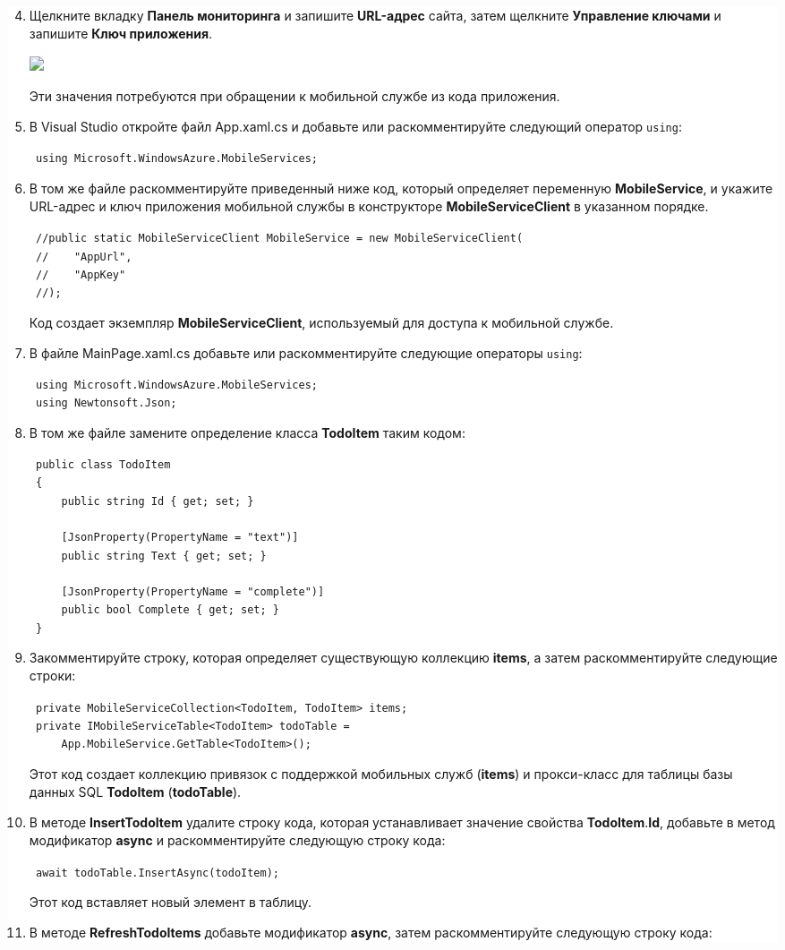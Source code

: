 4. Щелкните вкладку **Панель мониторинга** и запишите **URL-адрес** сайта, затем щелкните **Управление ключами** и запишите **Ключ приложения**.

   	![][8]

  	Эти значения потребуются при обращении к мобильной службе из кода приложения.

5. В Visual Studio откройте файл App.xaml.cs и добавьте или раскомментируйте следующий оператор `using`:

       	using Microsoft.WindowsAzure.MobileServices;

6. В том же файле раскомментируйте приведенный ниже код, который определяет переменную **MobileService**, и укажите URL-адрес и ключ приложения мобильной службы в конструкторе **MobileServiceClient** в указанном порядке.

		//public static MobileServiceClient MobileService = new MobileServiceClient( 
        //    "AppUrl", 
        //    "AppKey" 
        //); 

  	Код создает экземпляр **MobileServiceClient**, используемый для доступа к мобильной службе.

6. В файле MainPage.xaml.cs добавьте или раскомментируйте следующие операторы `using`:

       	using Microsoft.WindowsAzure.MobileServices;
		using Newtonsoft.Json;

7. В том же файле замените определение класса **TodoItem** таким кодом:

        public class TodoItem
        {
            public string Id { get; set; }

            [JsonProperty(PropertyName = "text")]
            public string Text { get; set; }

            [JsonProperty(PropertyName = "complete")]
            public bool Complete { get; set; }
        }

7. Закомментируйте строку, которая определяет существующую коллекцию **items**, а затем раскомментируйте следующие строки:

        private MobileServiceCollection<TodoItem, TodoItem> items;
        private IMobileServiceTable<TodoItem> todoTable = 
			App.MobileService.GetTable<TodoItem>();

   	Этот код создает коллекцию привязок с поддержкой мобильных служб (**items**) и прокси-класс для таблицы базы данных SQL **TodoItem** (**todoTable**). 

7. В методе **InsertTodoItem** удалите строку кода, которая устанавливает значение свойства **TodoItem**.**Id**, добавьте в метод модификатор **async** и раскомментируйте следующую строку кода:

        await todoTable.InsertAsync(todoItem);

  	Этот код вставляет новый элемент в таблицу.

8. В методе **RefreshTodoItems** добавьте модификатор **async**, затем раскомментируйте следующую строку кода:


[Загрузка проекта приложения Windows Phone 8]: #download-app
[Создание мобильной службы]: #create-service
[Добавление таблицы для хранения данных]: #add-table
[Обновление приложения для использования мобильных служб]: #update-app
[Тестирование работы приложения с мобильными службами]: #test-app
[0]: ./media/mobile-services-windows-phone-get-started-data/mobile-quickstart-startup-wp8.png
[7]: ./media/mobile-services-windows-phone-get-started-data/mobile-add-nuget-package-wp.png
[8]: ./media/mobile-services-windows-phone-get-started-data/mobile-dashboard-tab.png
[9]: ./media/mobile-services-windows-phone-get-started-data/mobile-todoitem-data-browse.png
[Проверка и изменение данных с помощью скриптов]: /ru-ru/develop/mobile/tutorials/validate-modify-and-augment-data-wp8
[Уточнение запросов с разбиением по страницам]: /ru-ru/develop/mobile/tutorials/add-paging-to-data-wp8
[Приступая к работе с мобильными службами]: /ru-ru/develop/mobile/tutorials/get-started-wp8
[Приступая к работе с данными]: /ru-ru/develop/mobile/tutorials/get-started-with-data-wp8
[Приступая к работе с проверкой подлинности]: /ru-ru/develop/mobile/tutorials/get-started-with-users-wp8
[Приступая к работе с push-уведомлениями]: /ru-ru/develop/mobile/tutorials/get-started-with-push-wp8
[Портал управления Azure]: https://manage.windowsazure.com/
[Портал управления]: https://manage.windowsazure.com/
[Пакет SDK для Windows Phone 8]: http://go.microsoft.com/fwlink/p/?LinkID=268374
[Пакет SDK для мобильных служб]: http://go.microsoft.com/fwlink/p/?LinkID=268375
[Веб-сайт с примерами кода для разработчиков]:  http://go.microsoft.com/fwlink/p/?LinkId=271146